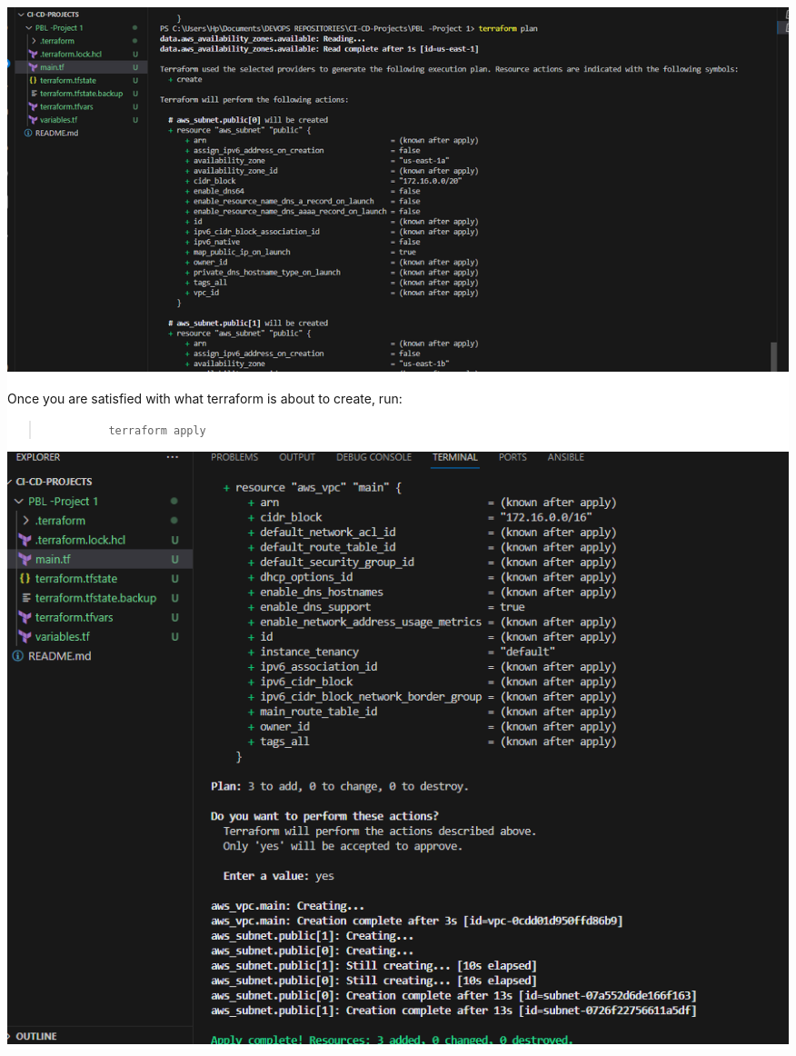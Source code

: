 ![Alt text](<Images/terraform plan last.png>)

Once you are satisfied with what terraform is about to create, run:

>               terraform apply

![Alt text](<Images/terraform apply last.png>)